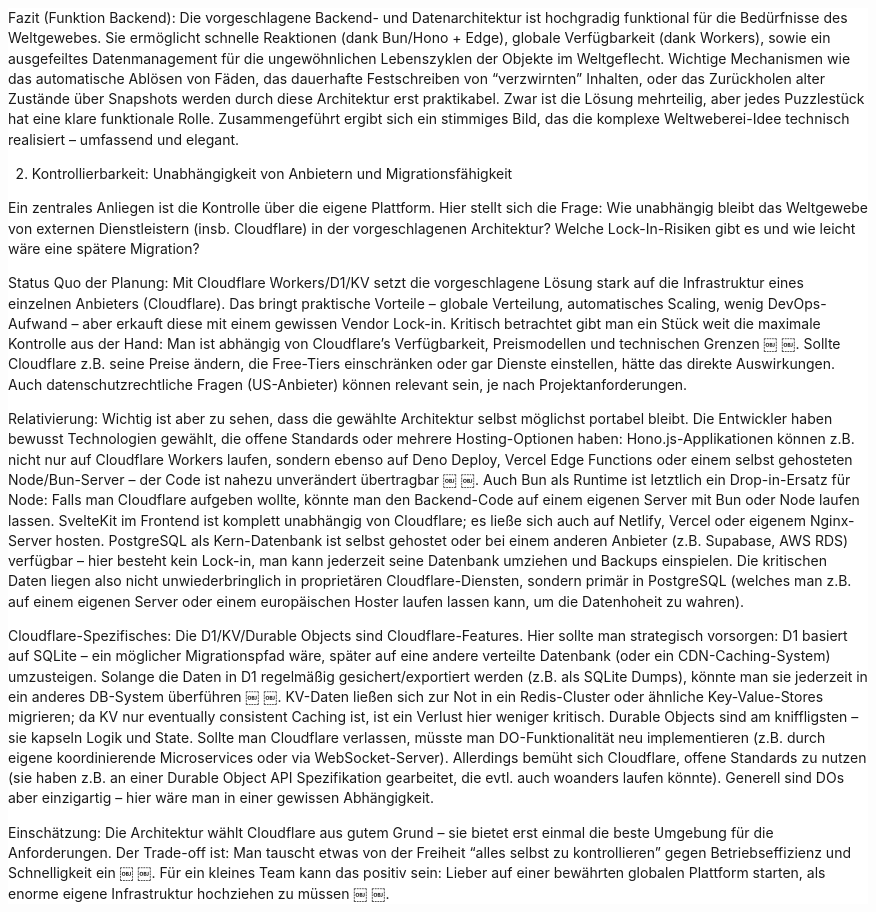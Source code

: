 Fazit (Funktion Backend): Die vorgeschlagene Backend- und Datenarchitektur ist hochgradig funktional für die Bedürfnisse des Weltgewebes. Sie ermöglicht schnelle Reaktionen (dank Bun/Hono + Edge), globale Verfügbarkeit (dank Workers), sowie ein ausgefeiltes Datenmanagement für die ungewöhnlichen Lebenszyklen der Objekte im Weltgeflecht. Wichtige Mechanismen wie das automatische Ablösen von Fäden, das dauerhafte Festschreiben von “verzwirnten” Inhalten, oder das Zurückholen alter Zustände über Snapshots werden durch diese Architektur erst praktikabel. Zwar ist die Lösung mehrteilig, aber jedes Puzzlestück hat eine klare funktionale Rolle. Zusammengeführt ergibt sich ein stimmiges Bild, das die komplexe Weltweberei-Idee technisch realisiert – umfassend und elegant.

2. Kontrollierbarkeit: Unabhängigkeit von Anbietern und Migrationsfähigkeit

Ein zentrales Anliegen ist die Kontrolle über die eigene Plattform. Hier stellt sich die Frage: Wie unabhängig bleibt das Weltgewebe von externen Dienstleistern (insb. Cloudflare) in der vorgeschlagenen Architektur? Welche Lock-In-Risiken gibt es und wie leicht wäre eine spätere Migration?

Status Quo der Planung: Mit Cloudflare Workers/D1/KV setzt die vorgeschlagene Lösung stark auf die Infrastruktur eines einzelnen Anbieters (Cloudflare). Das bringt praktische Vorteile – globale Verteilung, automatisches Scaling, wenig DevOps-Aufwand – aber erkauft diese mit einem gewissen Vendor Lock-in. Kritisch betrachtet gibt man ein Stück weit die maximale Kontrolle aus der Hand: Man ist abhängig von Cloudflare’s Verfügbarkeit, Preismodellen und technischen Grenzen ￼ ￼. Sollte Cloudflare z.B. seine Preise ändern, die Free-Tiers einschränken oder gar Dienste einstellen, hätte das direkte Auswirkungen. Auch datenschutzrechtliche Fragen (US-Anbieter) können relevant sein, je nach Projektanforderungen.

Relativierung: Wichtig ist aber zu sehen, dass die gewählte Architektur selbst möglichst portabel bleibt. Die Entwickler haben bewusst Technologien gewählt, die offene Standards oder mehrere Hosting-Optionen haben: Hono.js-Applikationen können z.B. nicht nur auf Cloudflare Workers laufen, sondern ebenso auf Deno Deploy, Vercel Edge Functions oder einem selbst gehosteten Node/Bun-Server – der Code ist nahezu unverändert übertragbar ￼ ￼. Auch Bun als Runtime ist letztlich ein Drop-in-Ersatz für Node: Falls man Cloudflare aufgeben wollte, könnte man den Backend-Code auf einem eigenen Server mit Bun oder Node laufen lassen. SvelteKit im Frontend ist komplett unabhängig von Cloudflare; es ließe sich auch auf Netlify, Vercel oder eigenem Nginx-Server hosten. PostgreSQL als Kern-Datenbank ist selbst gehostet oder bei einem anderen Anbieter (z.B. Supabase, AWS RDS) verfügbar – hier besteht kein Lock-in, man kann jederzeit seine Datenbank umziehen und Backups einspielen. Die kritischen Daten liegen also nicht unwiederbringlich in proprietären Cloudflare-Diensten, sondern primär in PostgreSQL (welches man z.B. auf einem eigenen Server oder einem europäischen Hoster laufen lassen kann, um die Datenhoheit zu wahren).

Cloudflare-Spezifisches: Die D1/KV/Durable Objects sind Cloudflare-Features. Hier sollte man strategisch vorsorgen: D1 basiert auf SQLite – ein möglicher Migrationspfad wäre, später auf eine andere verteilte Datenbank (oder ein CDN-Caching-System) umzusteigen. Solange die Daten in D1 regelmäßig gesichert/exportiert werden (z.B. als SQLite Dumps), könnte man sie jederzeit in ein anderes DB-System überführen ￼ ￼. KV-Daten ließen sich zur Not in ein Redis-Cluster oder ähnliche Key-Value-Stores migrieren; da KV nur eventually consistent Caching ist, ist ein Verlust hier weniger kritisch. Durable Objects sind am kniffligsten – sie kapseln Logik und State. Sollte man Cloudflare verlassen, müsste man DO-Funktionalität neu implementieren (z.B. durch eigene koordinierende Microservices oder via WebSocket-Server). Allerdings bemüht sich Cloudflare, offene Standards zu nutzen (sie haben z.B. an einer Durable Object API Spezifikation gearbeitet, die evtl. auch woanders laufen könnte). Generell sind DOs aber einzigartig – hier wäre man in einer gewissen Abhängigkeit.

Einschätzung: Die Architektur wählt Cloudflare aus gutem Grund – sie bietet erst einmal die beste Umgebung für die Anforderungen. Der Trade-off ist: Man tauscht etwas von der Freiheit “alles selbst zu kontrollieren” gegen Betriebseffizienz und Schnelligkeit ein ￼ ￼. Für ein kleines Team kann das positiv sein: Lieber auf einer bewährten globalen Plattform starten, als enorme eigene Infrastruktur hochziehen zu müssen ￼ ￼.
